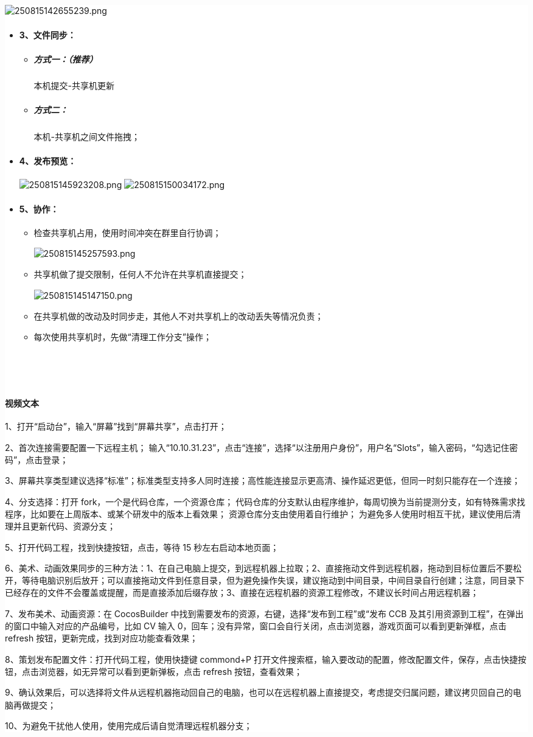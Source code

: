   ![250815142655239.png](http://localhost:5173/WTC-Docs/assets/1758174596796_f3dc7fd0.png)​
- #### 3、文件同步：

  - ##### 方式一：（推荐）

    本机提交-共享机更新
  - ##### 方式二：

    本机-共享机之间文件拖拽；
- #### 4、发布预览：

  ![250815145923208.png](http://localhost:5173/WTC-Docs/assets/1758174597099_12941b5d.png)
  ![250815150034172.png](http://localhost:5173/WTC-Docs/assets/1758174597830_81e7c10d.png)​
- #### 5、协作：

  - 检查共享机占用，使用时间冲突在群里自行协调；

    ![250815145257593.png](http://localhost:5173/WTC-Docs/assets/1758174599223_ff053815.png)​
  - 共享机做了提交限制，任何人不允许在共享机直接提交；

    ![250815145147150.png](http://localhost:5173/WTC-Docs/assets/1758174599500_6d92c74c.png)​
  - 在共享机做的改动及时同步走，其他人不对共享机上的改动丢失等情况负责；
  - 每次使用共享机时，先做“清理工作分支”操作；

‍

‍

#### <span id="20250908113936-3zoychu" style="display: none;"></span>视频文本

1、打开“启动台”，输入“屏幕”找到“屏幕共享”，点击打开；

2、首次连接需要配置一下远程主机；
    输入“10.10.31.23”，点击“连接”，选择“以注册用户身份”，用户名“Slots”，输入密码，“勾选记住密码”，点击登录；

3、屏幕共享类型建议选择“标准”；标准类型支持多人同时连接；高性能连接显示更高清、操作延迟更低，但同一时刻只能存在一个连接；

4、分支选择：打开 fork，一个是代码仓库，一个资源仓库；
    代码仓库的分支默认由程序维护，每周切换为当前提测分支，如有特殊需求找程序，比如要在上周版本、或某个研发中的版本上看效果；
    资源仓库分支由使用着自行维护；
    为避免多人使用时相互干扰，建议使用后清理并且更新代码、资源分支；

5、打开代码工程，找到快捷按钮，点击，等待 15 秒左右启动本地页面；

6、美术、动画效果同步的三种方法：1、在自己电脑上提交，到远程机器上拉取；2、直接拖动文件到远程机器，拖动到目标位置后不要松开，等待电脑识别后放开；可以直接拖动文件到任意目录，但为避免操作失误，建议拖动到中间目录，中间目录自行创建；注意，同目录下已经存在的文件不会覆盖或提醒，而是直接添加后缀存放；3、直接在远程机器的资源工程修改，不建议长时间占用远程机器；

7、发布美术、动画资源：在 CocosBuilder 中找到需要发布的资源，右键，选择“发布到工程”或“发布 CCB 及其引用资源到工程”，在弹出的窗口中输入对应的产品编号，比如 CV 输入 0，回车；没有异常，窗口会自行关闭，点击浏览器，游戏页面可以看到更新弹框，点击 refresh 按钮，更新完成，找到对应功能查看效果；

8、策划发布配置文件：打开代码工程，使用快捷键 commond+P 打开文件搜索框，输入要改动的配置，修改配置文件，保存，点击快捷按钮，点击浏览器，如无异常可以看到更新弹板，点击 refresh 按钮，查看效果；

9、确认效果后，可以选择将文件从远程机器拖动回自己的电脑，也可以在远程机器上直接提交，考虑提交归属问题，建议拷贝回自己的电脑再做提交；

10、为避免干扰他人使用，使用完成后请自觉清理远程机器分支；
